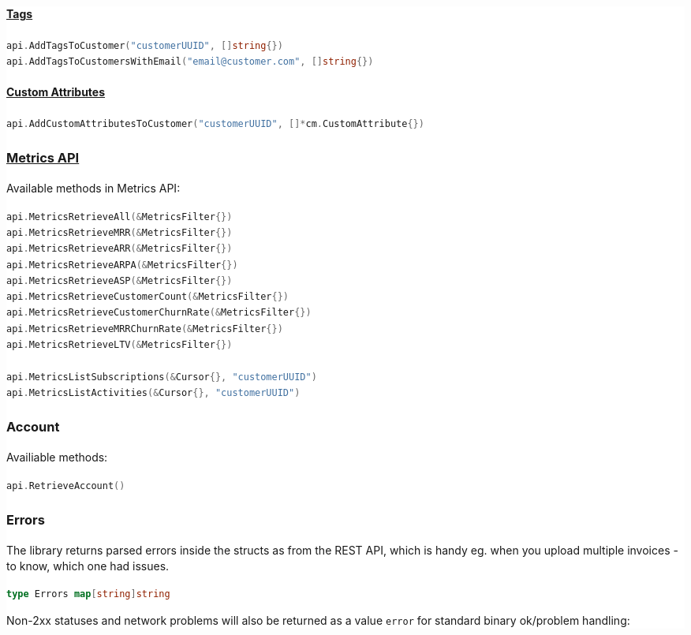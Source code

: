 #### [Tags](https://dev.chartmogul.com/docs/tags)

```go
api.AddTagsToCustomer("customerUUID", []string{})
api.AddTagsToCustomersWithEmail("email@customer.com", []string{})
```


#### [Custom Attributes](https://dev.chartmogul.com/docs/custom-attributes)

```go
api.AddCustomAttributesToCustomer("customerUUID", []*cm.CustomAttribute{})
```


### [Metrics API](https://dev.chartmogul.com/docs/introduction-metrics-api)

Available methods in Metrics API:


```go
api.MetricsRetrieveAll(&MetricsFilter{})
api.MetricsRetrieveMRR(&MetricsFilter{})
api.MetricsRetrieveARR(&MetricsFilter{})
api.MetricsRetrieveARPA(&MetricsFilter{})
api.MetricsRetrieveASP(&MetricsFilter{})
api.MetricsRetrieveCustomerCount(&MetricsFilter{})
api.MetricsRetrieveCustomerChurnRate(&MetricsFilter{})
api.MetricsRetrieveMRRChurnRate(&MetricsFilter{})
api.MetricsRetrieveLTV(&MetricsFilter{})

api.MetricsListSubscriptions(&Cursor{}, "customerUUID")
api.MetricsListActivities(&Cursor{}, "customerUUID")
```


### Account

Availiable methods:

```go
api.RetrieveAccount()
```


### Errors

The library returns parsed errors inside the structs as from the REST API,
which is handy eg. when you upload multiple invoices - to know, which one had issues.

```go
type Errors map[string]string
```

Non-2xx statuses and network problems will also be returned as a value `error`
for standard binary ok/problem handling:

